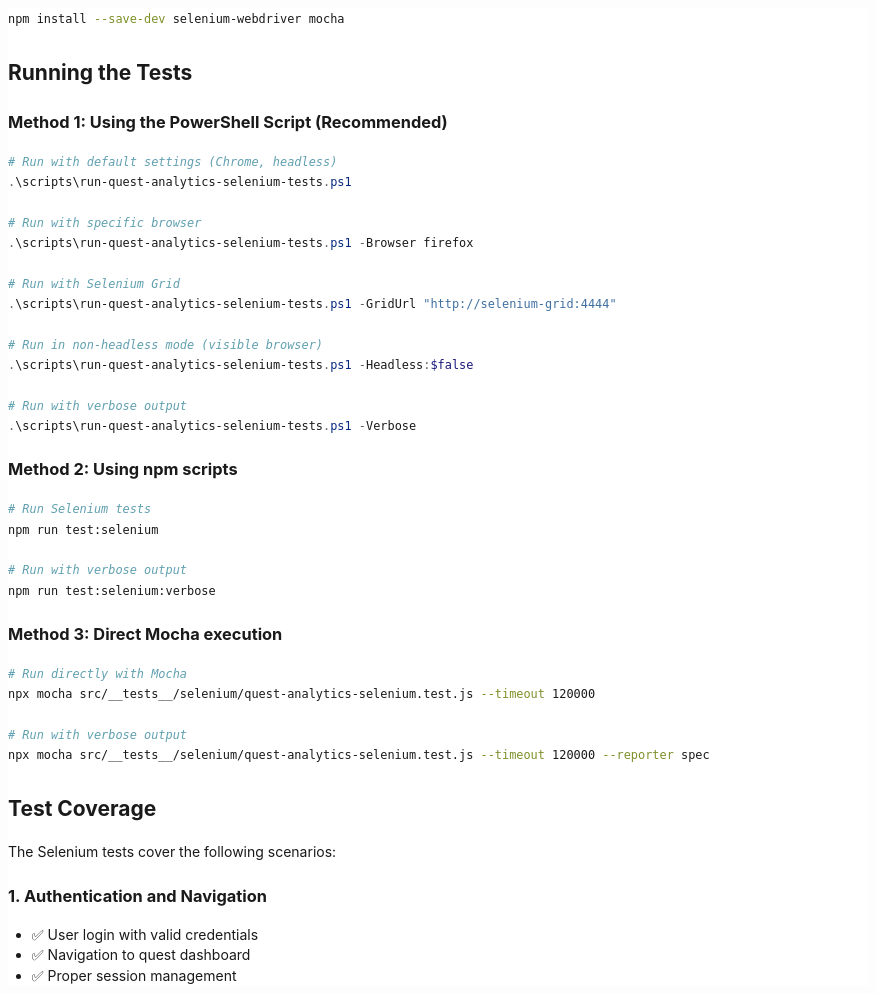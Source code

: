```bash
npm install --save-dev selenium-webdriver mocha
```

## Running the Tests

### Method 1: Using the PowerShell Script (Recommended)

```powershell
# Run with default settings (Chrome, headless)
.\scripts\run-quest-analytics-selenium-tests.ps1

# Run with specific browser
.\scripts\run-quest-analytics-selenium-tests.ps1 -Browser firefox

# Run with Selenium Grid
.\scripts\run-quest-analytics-selenium-tests.ps1 -GridUrl "http://selenium-grid:4444"

# Run in non-headless mode (visible browser)
.\scripts\run-quest-analytics-selenium-tests.ps1 -Headless:$false

# Run with verbose output
.\scripts\run-quest-analytics-selenium-tests.ps1 -Verbose
```

### Method 2: Using npm scripts

```bash
# Run Selenium tests
npm run test:selenium

# Run with verbose output
npm run test:selenium:verbose
```

### Method 3: Direct Mocha execution

```bash
# Run directly with Mocha
npx mocha src/__tests__/selenium/quest-analytics-selenium.test.js --timeout 120000

# Run with verbose output
npx mocha src/__tests__/selenium/quest-analytics-selenium.test.js --timeout 120000 --reporter spec
```

## Test Coverage

The Selenium tests cover the following scenarios:

### 1. Authentication and Navigation
- ✅ User login with valid credentials
- ✅ Navigation to quest dashboard
- ✅ Proper session management
